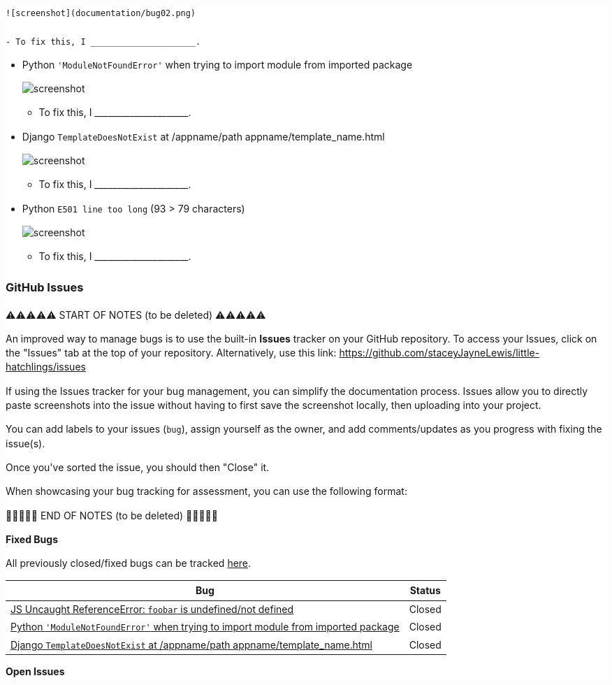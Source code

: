     ![screenshot](documentation/bug02.png)

    - To fix this, I _____________________.

- Python `'ModuleNotFoundError'` when trying to import module from imported package

    ![screenshot](documentation/bug03.png)

    - To fix this, I _____________________.

- Django `TemplateDoesNotExist` at /appname/path appname/template_name.html

    ![screenshot](documentation/bug04.png)

    - To fix this, I _____________________.

- Python `E501 line too long` (93 > 79 characters)

    ![screenshot](documentation/bug04.png)

    - To fix this, I _____________________.

### GitHub **Issues**

⚠️⚠️⚠️⚠️⚠️ START OF NOTES (to be deleted) ⚠️⚠️⚠️⚠️⚠️

An improved way to manage bugs is to use the built-in **Issues** tracker on your GitHub repository.
To access your Issues, click on the "Issues" tab at the top of your repository.
Alternatively, use this link: https://github.com/staceyJayneLewis/little-hatchlings/issues

If using the Issues tracker for your bug management, you can simplify the documentation process.
Issues allow you to directly paste screenshots into the issue without having to first save the screenshot locally,
then uploading into your project.

You can add labels to your issues (`bug`), assign yourself as the owner, and add comments/updates as you progress with fixing the issue(s).

Once you've sorted the issue, you should then "Close" it.

When showcasing your bug tracking for assessment, you can use the following format:

🛑🛑🛑🛑🛑 END OF NOTES (to be deleted) 🛑🛑🛑🛑🛑

**Fixed Bugs**

All previously closed/fixed bugs can be tracked [here](https://github.com/staceyJayneLewis/little-hatchlings/issues?q=is%3Aissue+is%3Aclosed).

| Bug | Status |
| --- | --- |
| [JS Uncaught ReferenceError: `foobar` is undefined/not defined](https://github.com/staceyJayneLewis/little-hatchlings/issues/1) | Closed |
| [Python `'ModuleNotFoundError'` when trying to import module from imported package](https://github.com/staceyJayneLewis/little-hatchlings/issues/2) | Closed |
| [Django `TemplateDoesNotExist` at /appname/path appname/template_name.html](https://github.com/staceyJayneLewis/little-hatchlings/issues/3) | Closed |

**Open Issues**
